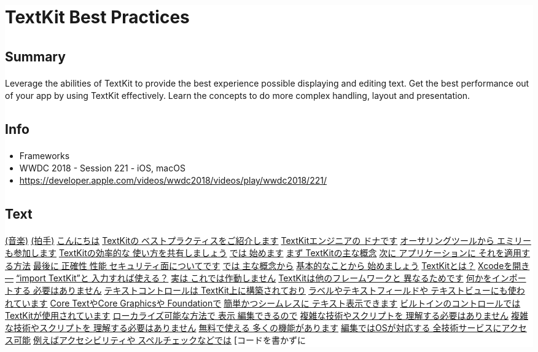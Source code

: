 # TextKit Best Practices

## Summary
Leverage the abilities of TextKit to provide the best experience possible displaying and editing text. Get the best performance out of your app by using TextKit effectively. Learn the concepts to do more complex handling, layout and presentation.

## Info
* Frameworks
* WWDC 2018 - Session 221 - iOS, macOS
* https://developer.apple.com/videos/wwdc2018/videos/play/wwdc2018/221/

## Text
 [(音楽)](https://developer.apple.com/videos/wwdc2018/videos/play/wwdc2018/221/?time=7) [(拍手)](https://developer.apple.com/videos/wwdc2018/videos/play/wwdc2018/221/?time=21) [こんにちは](https://developer.apple.com/videos/wwdc2018/videos/play/wwdc2018/221/?time=25) [TextKitの
ベストプラクティスをご紹介します](https://developer.apple.com/videos/wwdc2018/videos/play/wwdc2018/221/?time=27) [TextKitエンジニアの
ドナです](https://developer.apple.com/videos/wwdc2018/videos/play/wwdc2018/221/?time=30) [オーサリングツールから
エミリーも参加します](https://developer.apple.com/videos/wwdc2018/videos/play/wwdc2018/221/?time=33) [TextKitの効率的な
使い方を共有しましょう](https://developer.apple.com/videos/wwdc2018/videos/play/wwdc2018/221/?time=37) [では 始めます](https://developer.apple.com/videos/wwdc2018/videos/play/wwdc2018/221/?time=41) [まず TextKitの主な概念](https://developer.apple.com/videos/wwdc2018/videos/play/wwdc2018/221/?time=44) [次に アプリケーションに
それを適用する方法](https://developer.apple.com/videos/wwdc2018/videos/play/wwdc2018/221/?time=48) [最後に 正確性 性能
セキュリティ面についてです](https://developer.apple.com/videos/wwdc2018/videos/play/wwdc2018/221/?time=53) [では 主な概念から](https://developer.apple.com/videos/wwdc2018/videos/play/wwdc2018/221/?time=60) [基本的なことから
始めましょう](https://developer.apple.com/videos/wwdc2018/videos/play/wwdc2018/221/?time=63) [TextKitとは？](https://developer.apple.com/videos/wwdc2018/videos/play/wwdc2018/221/?time=67) [Xcodeを開き―](https://developer.apple.com/videos/wwdc2018/videos/play/wwdc2018/221/?time=70) [“import TextKit”と
入力すれば使える？](https://developer.apple.com/videos/wwdc2018/videos/play/wwdc2018/221/?time=72) [実は これでは作動しません](https://developer.apple.com/videos/wwdc2018/videos/play/wwdc2018/221/?time=76) [TextKitは他のフレームワークと
異なるためです](https://developer.apple.com/videos/wwdc2018/videos/play/wwdc2018/221/?time=82) [何かをインポートする
必要はありません](https://developer.apple.com/videos/wwdc2018/videos/play/wwdc2018/221/?time=86) [テキストコントロールは
TextKit上に構築されており](https://developer.apple.com/videos/wwdc2018/videos/play/wwdc2018/221/?time=89) [ラベルやテキストフィールドや
テキストビューにも使われています](https://developer.apple.com/videos/wwdc2018/videos/play/wwdc2018/221/?time=93) [Core TextやCore Graphicsや
Foundationで](https://developer.apple.com/videos/wwdc2018/videos/play/wwdc2018/221/?time=99) [簡単かつシームレスに
テキスト表示できます](https://developer.apple.com/videos/wwdc2018/videos/play/wwdc2018/221/?time=105) [ビルトインのコントロールでは
TextKitが使用されています](https://developer.apple.com/videos/wwdc2018/videos/play/wwdc2018/221/?time=109) [ローカライズ可能な方法で
表示 編集できるので](https://developer.apple.com/videos/wwdc2018/videos/play/wwdc2018/221/?time=113) [複雑な技術やスクリプトを
理解する必要はありません](https://developer.apple.com/videos/wwdc2018/videos/play/wwdc2018/221/?time=117) [複雑な技術やスクリプトを
理解する必要はありません](https://developer.apple.com/videos/wwdc2018/videos/play/wwdc2018/221/?time=117) [無料で使える
多くの機能があります](https://developer.apple.com/videos/wwdc2018/videos/play/wwdc2018/221/?time=123) [編集ではOSが対応する
全技術サービスにアクセス可能](https://developer.apple.com/videos/wwdc2018/videos/play/wwdc2018/221/?time=128) [例えばアクセシビリティや
スペルチェックなどでは](https://developer.apple.com/videos/wwdc2018/videos/play/wwdc2018/221/?time=133) [コードを書かずに